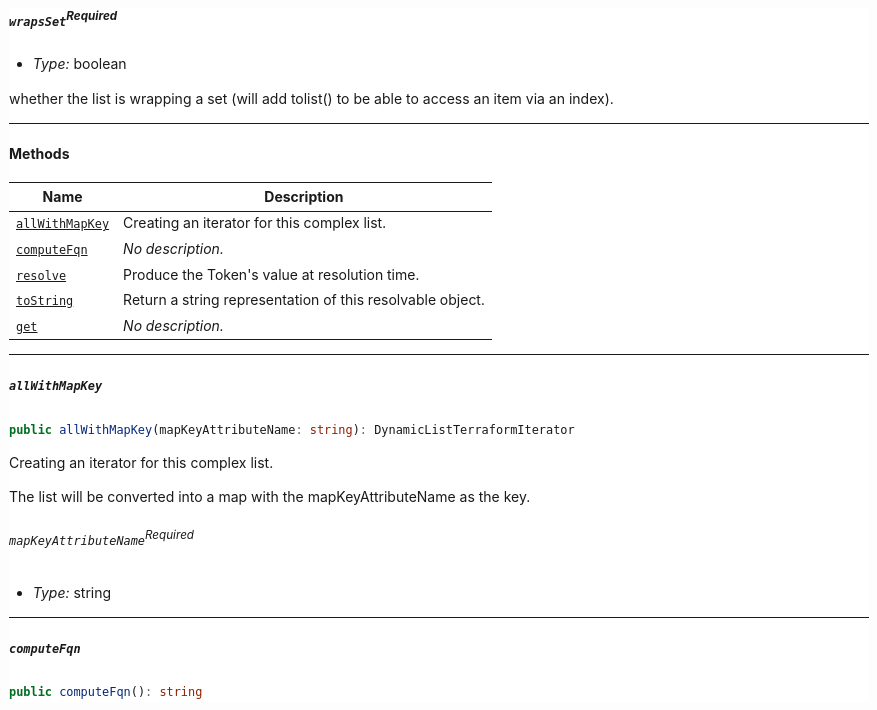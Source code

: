 ##### `wrapsSet`<sup>Required</sup> <a name="wrapsSet" id="rhizo-co-terraform-provider-oci.dataOciBlockchainBlockchainPlatform.DataOciBlockchainBlockchainPlatformComponentDetailsOsnsOcpuAllocationParamList.Initializer.parameter.wrapsSet"></a>

- *Type:* boolean

whether the list is wrapping a set (will add tolist() to be able to access an item via an index).

---

#### Methods <a name="Methods" id="Methods"></a>

| **Name** | **Description** |
| --- | --- |
| <code><a href="#rhizo-co-terraform-provider-oci.dataOciBlockchainBlockchainPlatform.DataOciBlockchainBlockchainPlatformComponentDetailsOsnsOcpuAllocationParamList.allWithMapKey">allWithMapKey</a></code> | Creating an iterator for this complex list. |
| <code><a href="#rhizo-co-terraform-provider-oci.dataOciBlockchainBlockchainPlatform.DataOciBlockchainBlockchainPlatformComponentDetailsOsnsOcpuAllocationParamList.computeFqn">computeFqn</a></code> | *No description.* |
| <code><a href="#rhizo-co-terraform-provider-oci.dataOciBlockchainBlockchainPlatform.DataOciBlockchainBlockchainPlatformComponentDetailsOsnsOcpuAllocationParamList.resolve">resolve</a></code> | Produce the Token's value at resolution time. |
| <code><a href="#rhizo-co-terraform-provider-oci.dataOciBlockchainBlockchainPlatform.DataOciBlockchainBlockchainPlatformComponentDetailsOsnsOcpuAllocationParamList.toString">toString</a></code> | Return a string representation of this resolvable object. |
| <code><a href="#rhizo-co-terraform-provider-oci.dataOciBlockchainBlockchainPlatform.DataOciBlockchainBlockchainPlatformComponentDetailsOsnsOcpuAllocationParamList.get">get</a></code> | *No description.* |

---

##### `allWithMapKey` <a name="allWithMapKey" id="rhizo-co-terraform-provider-oci.dataOciBlockchainBlockchainPlatform.DataOciBlockchainBlockchainPlatformComponentDetailsOsnsOcpuAllocationParamList.allWithMapKey"></a>

```typescript
public allWithMapKey(mapKeyAttributeName: string): DynamicListTerraformIterator
```

Creating an iterator for this complex list.

The list will be converted into a map with the mapKeyAttributeName as the key.

###### `mapKeyAttributeName`<sup>Required</sup> <a name="mapKeyAttributeName" id="rhizo-co-terraform-provider-oci.dataOciBlockchainBlockchainPlatform.DataOciBlockchainBlockchainPlatformComponentDetailsOsnsOcpuAllocationParamList.allWithMapKey.parameter.mapKeyAttributeName"></a>

- *Type:* string

---

##### `computeFqn` <a name="computeFqn" id="rhizo-co-terraform-provider-oci.dataOciBlockchainBlockchainPlatform.DataOciBlockchainBlockchainPlatformComponentDetailsOsnsOcpuAllocationParamList.computeFqn"></a>

```typescript
public computeFqn(): string
```
